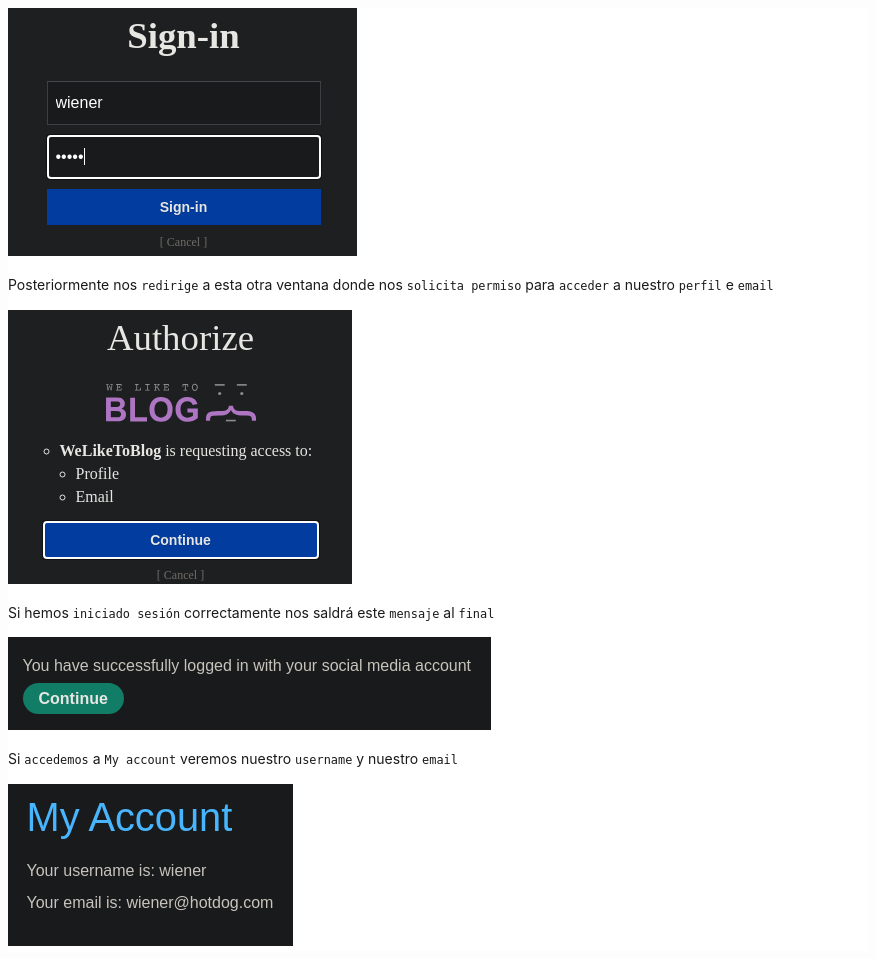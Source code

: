 ![](/assets/img/OAuth-Lab-4/image_3.png)

Posteriormente nos `redirige` a esta otra ventana donde nos `solicita permiso` para `acceder` a nuestro `perfil` e `email`

![](/assets/img/OAuth-Lab-4/image_4.png)

Si hemos `iniciado sesión` correctamente nos saldrá este `mensaje` al `final`

![](/assets/img/OAuth-Lab-4/image_5.png)

Si `accedemos` a `My account` veremos nuestro `username` y nuestro `email`

![](/assets/img/OAuth-Lab-4/image_6.png)
